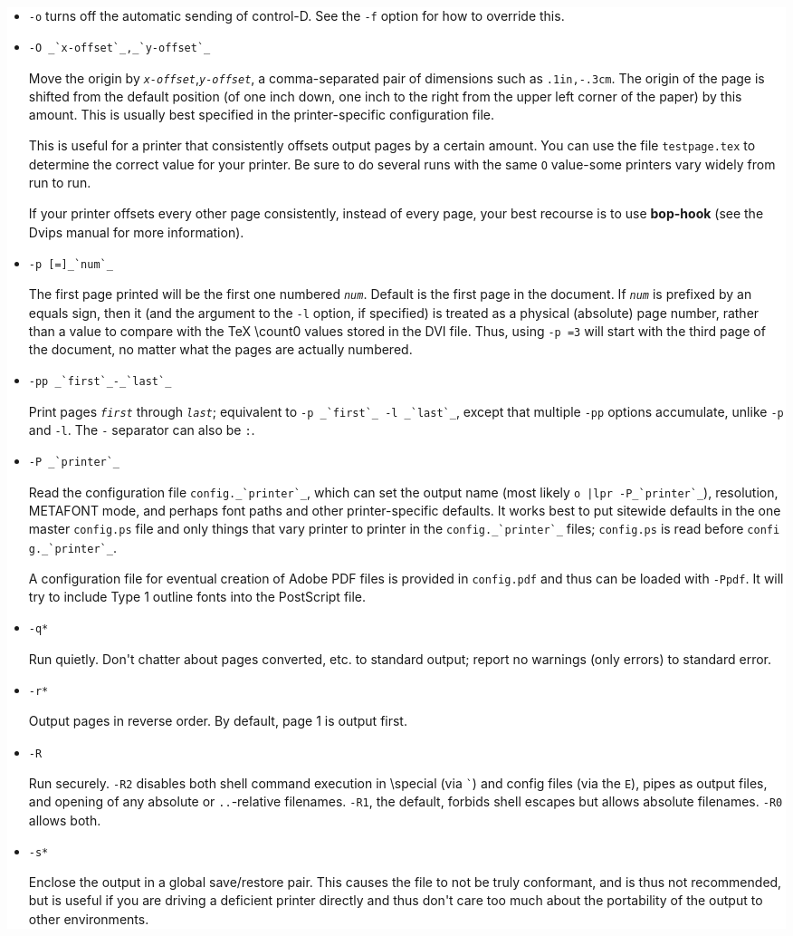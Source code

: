 *   `-o` turns off the automatic sending of control-D. See the `-f` option for how to override this.

*   ``-O _`x-offset`_,_`y-offset`_``

    Move the origin by _`x-offset`_,_`y-offset`_, a comma-separated pair of dimensions such as `.1in,-.3cm`. The origin of the page is shifted from the default position (of one inch down, one inch to the right from the upper left corner of the paper) by this amount. This is usually best specified in the printer-specific configuration file.

    This is useful for a printer that consistently offsets output pages by a certain amount. You can use the file `testpage.tex` to determine the correct value for your printer. Be sure to do several runs with the same `O` value-some printers vary widely from run to run.

    If your printer offsets every other page consistently, instead of every page, your best recourse is to use **bop-hook** (see the Dvips manual for more information).

*   ``-p [=]_`num`_``

    The first page printed will be the first one numbered _`num`_. Default is the first page in the document. If _`num`_ is prefixed by an equals sign, then it (and the argument to the `-l` option, if specified) is treated as a physical (absolute) page number, rather than a value to compare with the TeX \count0 values stored in the DVI file. Thus, using `-p =3` will start with the third page of the document, no matter what the pages are actually numbered.

*   ``-pp _`first`_-_`last`_``

    Print pages _`first`_ through _`last`_; equivalent to ``-p _`first`_ -l _`last`_``, except that multiple `-pp` options accumulate, unlike `-p` and `-l`. The `-` separator can also be `:`.

*   ``-P _`printer`_``

    Read the configuration file ``config._`printer`_``, which can set the output name (most likely ``o |lpr -P_`printer`_``), resolution, METAFONT mode, and perhaps font paths and other printer-specific defaults. It works best to put sitewide defaults in the one master `config.ps` file and only things that vary printer to printer in the ``config._`printer`_`` files; `config.ps` is read before ``config._`printer`_``.

    A configuration file for eventual creation of Adobe PDF files is provided in `config.pdf` and thus can be loaded with `-Ppdf`. It will try to include Type 1 outline fonts into the PostScript file.

*   `-q*`

    Run quietly. Don't chatter about pages converted, etc. to standard output; report no warnings (only errors) to standard error.

*   `-r*`

    Output pages in reverse order. By default, page 1 is output first.

*   `-R`

    Run securely. `-R2` disables both shell command execution in \special (via `` ` ``) and config files (via the `E`), pipes as output files, and opening of any absolute or `..`-relative filenames. `-R1`, the default, forbids shell escapes but allows absolute filenames. `-R0` allows both.

*   `-s*`

    Enclose the output in a global save/restore pair. This causes the file to not be truly conformant, and is thus not recommended, but is useful if you are driving a deficient printer directly and thus don't care too much about the portability of the output to other environments.


[About this Document]: https://docs.miktex.org/manual/preface.html
[I. User Guide]: https://docs.miktex.org/manual/userguide.html
[1. Introduction]: https://docs.miktex.org/manual/intro.html
[About this Manual]: https://docs.miktex.org/manual/intro.html#aboutmanual
[About MiKTeX]: https://docs.miktex.org/manual/about.html
[How to Get MiKTeX]: https://docs.miktex.org/manual/howtoget.html
[Give Back]: https://docs.miktex.org/manual/registering.html
[The MiKTeX Project Page]: https://docs.miktex.org/manual/projectpage.html
[Documentation]: https://docs.miktex.org/manual/otherdoc.html
[2. Installing MiKTeX]: https://docs.miktex.org/manual/installing.html
[Windows]: https://docs.miktex.org/manual/installing.html#installwin
[macOS]: https://docs.miktex.org/manual/installmac.html
[Linux]: https://docs.miktex.org/manual/installunx.html
[3. Using MiKTeX]: https://docs.miktex.org/manual/localguide.html
[Getting Started]: https://docs.miktex.org/manual/localguide.html#gettingstarted
[Unique TeX features]: https://docs.miktex.org/manual/texfeatures.html
[Automatic Package Installation]: https://docs.miktex.org/manual/texfeatures.html#autoinstalloptions
[Finding out Package Usages]: https://docs.miktex.org/manual/texfeatures.html#recpkgusg
[Specifying Additional Input Directories]: https://docs.miktex.org/manual/texfeatures.html#includedirectory
[Specifying the Directory for Auxiliary Files]: https://docs.miktex.org/manual/texfeatures.html#auxdirectory
[texify: The MiKTeX Compiler Driver]: https://docs.miktex.org/manual/texifying.html
[Printing]: https://docs.miktex.org/manual/printing.html
[Using a Viewer to Print DVI/PDF Files]: https://docs.miktex.org/manual/printing.html#id774449
[Using mtprint to Print DVI Files]: https://docs.miktex.org/manual/printing.html#id774468
[4. Maintenance]: https://docs.miktex.org/manual/configuring.html
[Refreshing the File Name Database]: https://docs.miktex.org/manual/configuring.html#fndbupdate
[Setting the Preferred Paper Format]: https://docs.miktex.org/manual/papersize.html
[Installing Updates]: https://docs.miktex.org/manual/updating.html
[Automatic Package Installation]: https://docs.miktex.org/manual/autoinstall.html
[Integrating Local Additions]: https://docs.miktex.org/manual/localadditions.html
[5. Advanced Topics]: https://docs.miktex.org/manual/advanced.html
[Managing Font Map Files]: https://docs.miktex.org/manual/advanced.html#psfonts
[Changing TEXMF run-time parameters]: https://docs.miktex.org/manual/runtimeparams.html
[II. Reference]: https://docs.miktex.org/manual/reference.html
[6. Programs]: https://docs.miktex.org/manual/programs.html
[miktex-bibtex]: https://docs.miktex.org/manual/miktex-bibtex.html
[miktex-dvicopy]: https://docs.miktex.org/manual/miktex-dvicopy.html
[miktex-dvips]: https://docs.miktex.org/manual/miktex-dvips.html
[findtexmf]: https://docs.miktex.org/manual/findtexmf.html
[miktex-gftodvi]: https://docs.miktex.org/manual/miktex-gftodvi.html
[initexmf]: https://docs.miktex.org/manual/initexmf.html
[miktex-filesystem]: https://docs.miktex.org/manual/miktex-filesystem.html
[miktex-filetypes]: https://docs.miktex.org/manual/miktex-filetypes.html
[miktex-fndb]: https://docs.miktex.org/manual/miktex-fndb.html
[miktex-fontmaps]: https://docs.miktex.org/manual/miktex-fontmaps.html
[miktex-formats]: https://docs.miktex.org/manual/miktex-formats.html
[miktex-links]: https://docs.miktex.org/manual/miktex-links.html
[miktex-languages]: https://docs.miktex.org/manual/miktex-languages.html
[miktex-luatex]: https://docs.miktex.org/manual/miktex-luatex.html
[miktex-mf]: https://docs.miktex.org/manual/miktex-mf.html
[miktex-mpost]: https://docs.miktex.org/manual/miktex-mpost.html
[miktex-packages]: https://docs.miktex.org/manual/miktex-packages.html
[miktex-repositories]: https://docs.miktex.org/manual/miktex-repositories.html
[miktex]: https://docs.miktex.org/manual/miktex.html
[miktexsetup]: https://docs.miktex.org/manual/miktexsetup.html
[mpm]: https://docs.miktex.org/manual/mpm.html
[mthelp]: https://docs.miktex.org/manual/mthelp.html
[mtprint]: https://docs.miktex.org/manual/mtprint.html
[miktex-pdftex]: https://docs.miktex.org/manual/miktex-pdftex.html
[setupwiz]: https://docs.miktex.org/manual/setupwiz.html
[miktex-tex]: https://docs.miktex.org/manual/miktex-tex.html
[texify]: https://docs.miktex.org/manual/texify.html
[miktex-xetex]: https://docs.miktex.org/manual/miktex-xetex.html
[7. Files]: https://docs.miktex.org/manual/files.html
[miktex.ini]: https://docs.miktex.org/manual/miktex.ini.html
[pdftex.cfg]: https://docs.miktex.org/manual/pdftex.cfg.html
[8. Environment variables]: https://docs.miktex.org/manual/envvars.html
[9. Trace Streams]: https://docs.miktex.org/manual/tracestreams.html
[10. Run-Time Defaults]: https://docs.miktex.org/manual/defaults.html
[All MiKTeX Programs]: https://docs.miktex.org/manual/defaults.html#miktexconfig
[BibTeX]: https://docs.miktex.org/manual/bibtexdefaults.html
[All TeXMF Programs]: https://docs.miktex.org/manual/texmfdefaults.html
[All TeX Programs]: https://docs.miktex.org/manual/texdefaults.html
[pdfTeX]: https://docs.miktex.org/manual/pdftexdefaults.html
[METAFONT & MetaPost]: https://docs.miktex.org/manual/mpmfdefaults.html
[METAFONT]: https://docs.miktex.org/manual/mfdefaults.html
[MetaPost]: https://docs.miktex.org/manual/mpostdefaults.html
[Index]: https://docs.miktex.org/manual/dx.html 
[miktex-bibtex]: #miktex-bibtex
[miktex-dvicopy]: #miktex-dvicopy
[miktex-dvips]: #miktex-dvips
[findtexmf]: #findtexmf
[miktex-gftodvi]: #miktex-gftodvi
[initexmf]: #initexmf
[miktex-filesystem]: #miktex-filesystem
[miktex-filetypes]: #miktex-filetypes
[miktex-fndb]: #miktex-fndb
[miktex-fontmaps]: #miktex-fontmaps
[miktex-formats]: #miktex-formats
[miktex-links]: #miktex-links
[miktex-languages]: #miktex-languages
[miktex-luatex]: #miktex-luatex
[miktex-mf]: #miktex-mf
[miktex-mpost]: #miktex-mpost
[miktex-packages]: #miktex-packages
[miktex-repositories]: #miktex-repositories
[miktex]: #miktex
[miktexsetup]: #miktexsetup
[mpm]: #mpm
[mthelp]: #mthelp
[mtprint]: #mtprint
[miktex-pdftex]: #miktex-pdftex
[setupwiz]: #setupwiz
[miktex-tex]: #miktex-tex
[texify]: #texify
[miktex-xetex]: #miktex-xetex
[miktex.ini]: #miktex.ini
[pdftex.cfg]: #pdftex.cfg